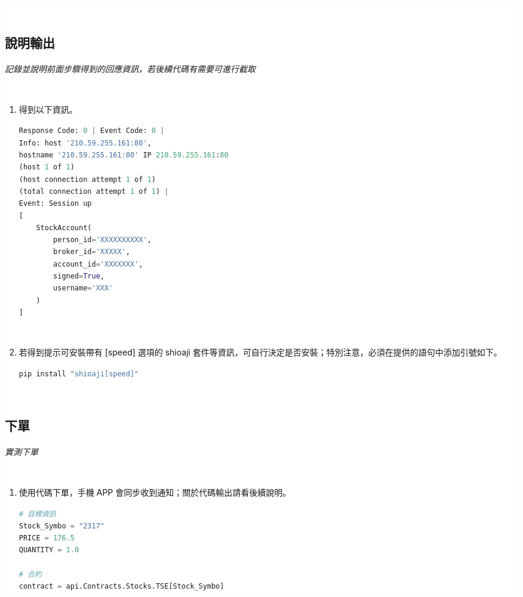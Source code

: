 <br>

## 說明輸出

_記錄並說明前面步驟得到的回應資訊，若後續代碼有需要可進行截取_

<br>

1. 得到以下資訊。

    ```python
    Response Code: 0 | Event Code: 0 | 
    Info: host '210.59.255.161:80', 
    hostname '210.59.255.161:80' IP 210.59.255.161:80 
    (host 1 of 1) 
    (host connection attempt 1 of 1) 
    (total connection attempt 1 of 1) | 
    Event: Session up
    [
        StockAccount(
            person_id='XXXXXXXXXX', 
            broker_id='XXXXX', 
            account_id='XXXXXXX', 
            signed=True, 
            username='XXX'
        )
    ]
    ```

<br>

2. 若得到提示可安裝帶有 [speed] 選項的 shioaji 套件等資訊，可自行決定是否安裝；特別注意，必須在提供的語句中添加引號如下。

    ```bash
    pip install "shioaji[speed]"
    ```

<br>

## 下單

_實測下單_

<br>

1. 使用代碼下單，手機 APP 會同步收到通知；關於代碼輸出請看後續說明。

    ```python
    # 目標資訊
    Stock_Symbo = "2317"
    PRICE = 176.5
    QUANTITY = 1.0

    # 合約
    contract = api.Contracts.Stocks.TSE[Stock_Symbo]
